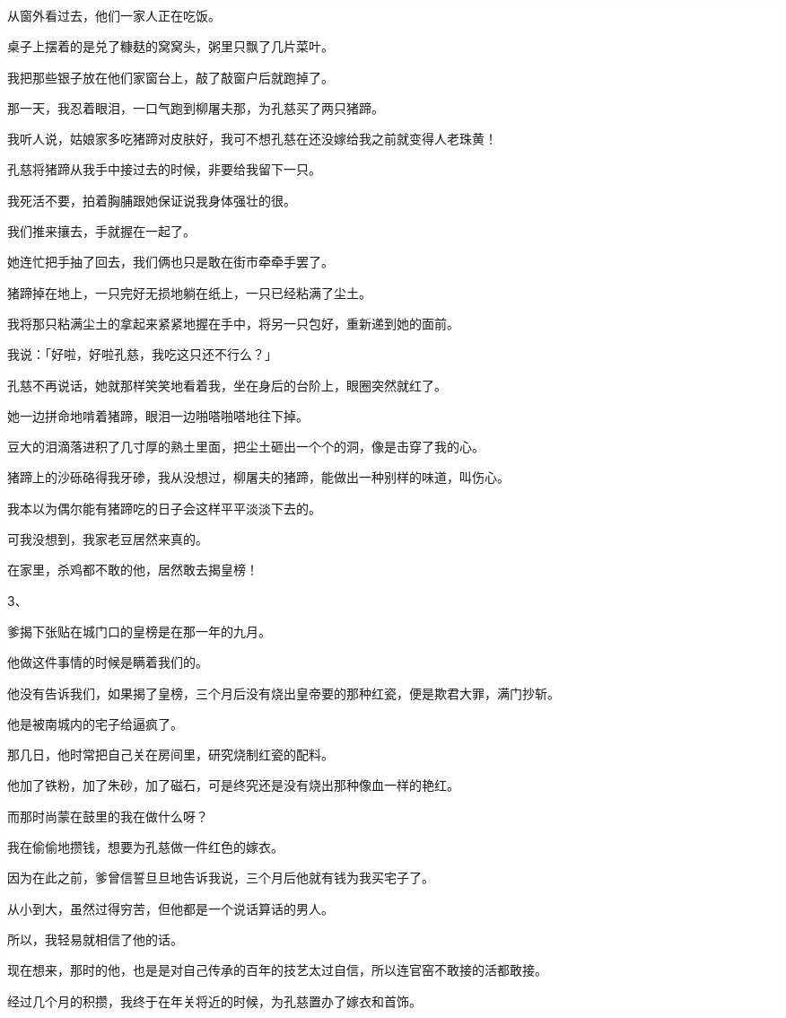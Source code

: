 从窗外看过去，他们一家人正在吃饭。

桌子上摆着的是兑了糠麸的窝窝头，粥里只飘了几片菜叶。

我把那些银子放在他们家窗台上，敲了敲窗户后就跑掉了。

那一天，我忍着眼泪，一口气跑到柳屠夫那，为孔慈买了两只猪蹄。

我听人说，姑娘家多吃猪蹄对皮肤好，我可不想孔慈在还没嫁给我之前就变得人老珠黄！

孔慈将猪蹄从我手中接过去的时候，非要给我留下一只。

我死活不要，拍着胸脯跟她保证说我身体强壮的很。

我们推来攘去，手就握在一起了。

她连忙把手抽了回去，我们俩也只是敢在街市牵牵手罢了。

猪蹄掉在地上，一只完好无损地躺在纸上，一只已经粘满了尘土。

我将那只粘满尘土的拿起来紧紧地握在手中，将另一只包好，重新递到她的面前。

我说：「好啦，好啦孔慈，我吃这只还不行么？」

孔慈不再说话，她就那样笑笑地看着我，坐在身后的台阶上，眼圈突然就红了。

她一边拼命地啃着猪蹄，眼泪一边啪嗒啪嗒地往下掉。

豆大的泪滴落进积了几寸厚的熟土里面，把尘土砸出一个个的洞，像是击穿了我的心。

猪蹄上的沙砾硌得我牙碜，我从没想过，柳屠夫的猪蹄，能做出一种别样的味道，叫伤心。

我本以为偶尔能有猪蹄吃的日子会这样平平淡淡下去的。

可我没想到，我家老豆居然来真的。

在家里，杀鸡都不敢的他，居然敢去揭皇榜！

3、

爹揭下张贴在城门口的皇榜是在那一年的九月。

他做这件事情的时候是瞒着我们的。

他没有告诉我们，如果揭了皇榜，三个月后没有烧出皇帝要的那种红瓷，便是欺君大罪，满门抄斩。

他是被南城内的宅子给逼疯了。

那几日，他时常把自己关在房间里，研究烧制红瓷的配料。

他加了铁粉，加了朱砂，加了磁石，可是终究还是没有烧出那种像血一样的艳红。

而那时尚蒙在鼓里的我在做什么呀？

我在偷偷地攒钱，想要为孔慈做一件红色的嫁衣。

因为在此之前，爹曾信誓旦旦地告诉我说，三个月后他就有钱为我买宅子了。

从小到大，虽然过得穷苦，但他都是一个说话算话的男人。

所以，我轻易就相信了他的话。

现在想来，那时的他，也是是对自己传承的百年的技艺太过自信，所以连官窑不敢接的活都敢接。

经过几个月的积攒，我终于在年关将近的时候，为孔慈置办了嫁衣和首饰。
